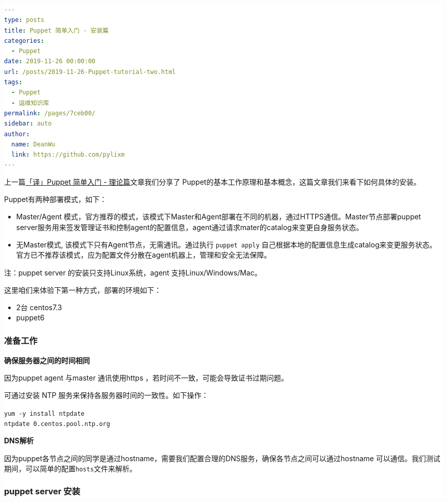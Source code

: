 ```yaml
---
type: posts
title: Puppet 简单入门 - 安装篇
categories: 
  - Puppet
date: 2019-11-26 00:00:00
url: /posts/2019-11-26-Puppet-tutorial-two.html
tags: 
  - Puppet
  - 运维知识库
permalink: /pages/7ceb00/
sidebar: auto
author: 
  name: DeanWu
  link: https://github.com/pylixm
---
```


上一篇[「译」Puppet 简单入门 - 理论篇](https://pylixm.cc/posts/2019-07-23-Puppet-tutorial.html)文章我们分享了 Puppet的基本工作原理和基本概念，这篇文章我们来看下如何具体的安装。


Puppet有两种部署模式，如下：

- Master/Agent 模式，官方推荐的模式，该模式下Master和Agent部署在不同的机器，通过HTTPS通信。Master节点部署puppet server服务用来签发管理证书和控制agent的配置信息，agent通过请求mater的catalog来变更自身服务状态。

- 无Master模式, 该模式下只有Agent节点，无需通讯。通过执行 `puppet apply` 自己根据本地的配置信息生成catalog来变更服务状态。官方已不推荐该模式，应为配置文件分散在agent机器上，管理和安全无法保障。


注：puppet server 的安装只支持Linux系统，agent 支持Linux/Windows/Mac。

这里咱们来体验下第一种方式，部署的环境如下：

- 2台 centos7.3  
- puppet6

### 准备工作

**确保服务器之间的时间相同**

因为puppet agent 与master 通讯使用https ，若时间不一致，可能会导致证书过期问题。

可通过安装 NTP 服务来保持各服务器时间的一致性。如下操作：

```
yum -y install ntpdate
ntpdate 0.centos.pool.ntp.org
```

**DNS解析**

因为puppet各节点之间的同学是通过hostname，需要我们配置合理的DNS服务，确保各节点之间可以通过hostname 可以通信。我们测试期间，可以简单的配置`hosts`文件来解析。

### puppet server 安装 
